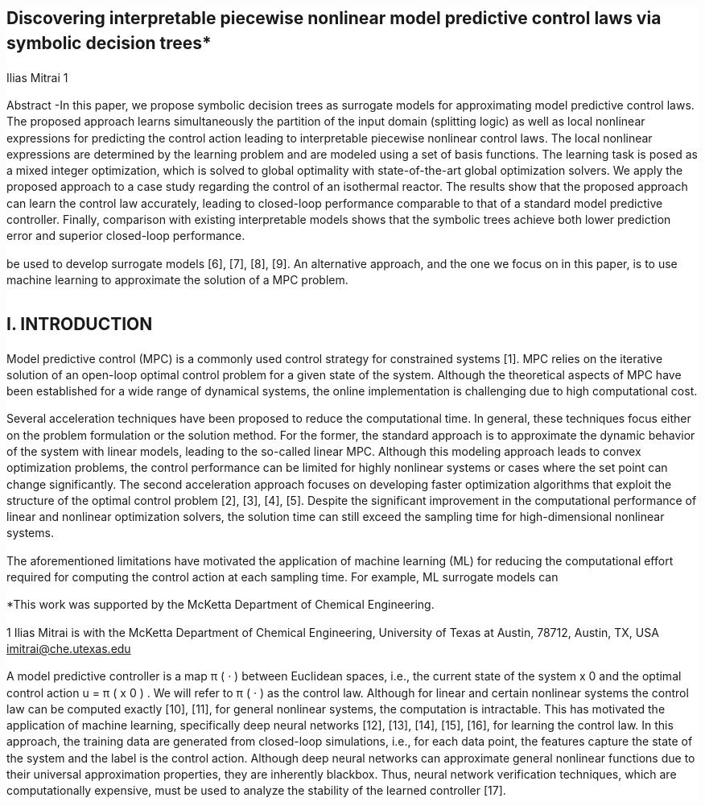 ## Discovering interpretable piecewise nonlinear model predictive control laws via symbolic decision trees*

Ilias Mitrai 1

Abstract -In this paper, we propose symbolic decision trees as surrogate models for approximating model predictive control laws. The proposed approach learns simultaneously the partition of the input domain (splitting logic) as well as local nonlinear expressions for predicting the control action leading to interpretable piecewise nonlinear control laws. The local nonlinear expressions are determined by the learning problem and are modeled using a set of basis functions. The learning task is posed as a mixed integer optimization, which is solved to global optimality with state-of-the-art global optimization solvers. We apply the proposed approach to a case study regarding the control of an isothermal reactor. The results show that the proposed approach can learn the control law accurately, leading to closed-loop performance comparable to that of a standard model predictive controller. Finally, comparison with existing interpretable models shows that the symbolic trees achieve both lower prediction error and superior closed-loop performance.

be used to develop surrogate models [6], [7], [8], [9]. An alternative approach, and the one we focus on in this paper, is to use machine learning to approximate the solution of a MPC problem.

## I. INTRODUCTION

Model predictive control (MPC) is a commonly used control strategy for constrained systems [1]. MPC relies on the iterative solution of an open-loop optimal control problem for a given state of the system. Although the theoretical aspects of MPC have been established for a wide range of dynamical systems, the online implementation is challenging due to high computational cost.

Several acceleration techniques have been proposed to reduce the computational time. In general, these techniques focus either on the problem formulation or the solution method. For the former, the standard approach is to approximate the dynamic behavior of the system with linear models, leading to the so-called linear MPC. Although this modeling approach leads to convex optimization problems, the control performance can be limited for highly nonlinear systems or cases where the set point can change significantly. The second acceleration approach focuses on developing faster optimization algorithms that exploit the structure of the optimal control problem [2], [3], [4], [5]. Despite the significant improvement in the computational performance of linear and nonlinear optimization solvers, the solution time can still exceed the sampling time for high-dimensional nonlinear systems.

The aforementioned limitations have motivated the application of machine learning (ML) for reducing the computational effort required for computing the control action at each sampling time. For example, ML surrogate models can

*This work was supported by the McKetta Department of Chemical Engineering.

1 Ilias Mitrai is with the McKetta Department of Chemical Engineering, University of Texas at Austin, 78712, Austin, TX, USA imitrai@che.utexas.edu

A model predictive controller is a map π ( · ) between Euclidean spaces, i.e., the current state of the system x 0 and the optimal control action u = π ( x 0 ) . We will refer to π ( · ) as the control law. Although for linear and certain nonlinear systems the control law can be computed exactly [10], [11], for general nonlinear systems, the computation is intractable. This has motivated the application of machine learning, specifically deep neural networks [12], [13], [14], [15], [16], for learning the control law. In this approach, the training data are generated from closed-loop simulations, i.e., for each data point, the features capture the state of the system and the label is the control action. Although deep neural networks can approximate general nonlinear functions due to their universal approximation properties, they are inherently blackbox. Thus, neural network verification techniques, which are computationally expensive, must be used to analyze the stability of the learned controller [17].
